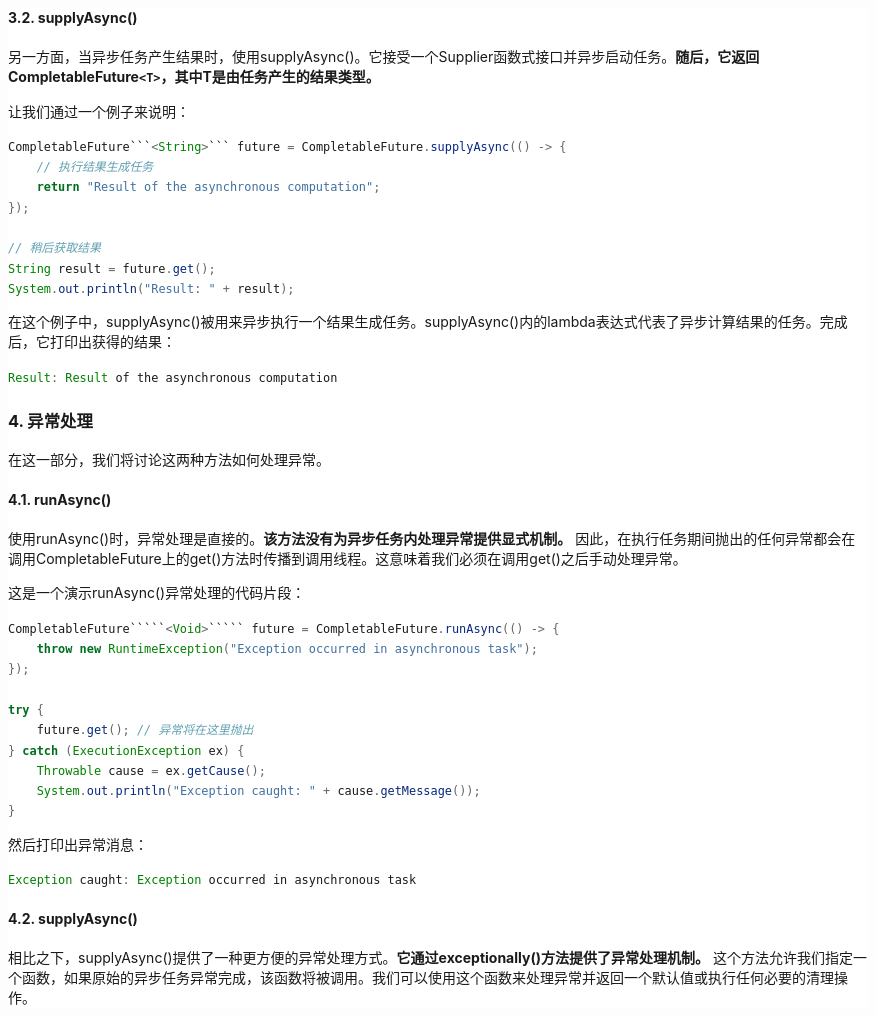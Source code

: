 #### 3.2. supplyAsync()

另一方面，当异步任务产生结果时，使用supplyAsync()。它接受一个Supplier函数式接口并异步启动任务。**随后，它返回CompletableFuture```<T>```，其中T是由任务产生的结果类型。**

让我们通过一个例子来说明：

```java
CompletableFuture```<String>``` future = CompletableFuture.supplyAsync(() -> {
    // 执行结果生成任务
    return "Result of the asynchronous computation";
});

// 稍后获取结果
String result = future.get();
System.out.println("Result: " + result);
```

在这个例子中，supplyAsync()被用来异步执行一个结果生成任务。supplyAsync()内的lambda表达式代表了异步计算结果的任务。完成后，它打印出获得的结果：

```java
Result: Result of the asynchronous computation
```

### 4. 异常处理

在这一部分，我们将讨论这两种方法如何处理异常。

#### 4.1. runAsync()

使用runAsync()时，异常处理是直接的。**该方法没有为异步任务内处理异常提供显式机制。** 因此，在执行任务期间抛出的任何异常都会在调用CompletableFuture上的get()方法时传播到调用线程。这意味着我们必须在调用get()之后手动处理异常。

这是一个演示runAsync()异常处理的代码片段：

```java
CompletableFuture`````<Void>````` future = CompletableFuture.runAsync(() -> {
    throw new RuntimeException("Exception occurred in asynchronous task");
});

try {
    future.get(); // 异常将在这里抛出
} catch (ExecutionException ex) {
    Throwable cause = ex.getCause();
    System.out.println("Exception caught: " + cause.getMessage());
}
```

然后打印出异常消息：

```java
Exception caught: Exception occurred in asynchronous task
```

#### 4.2. supplyAsync()

相比之下，supplyAsync()提供了一种更方便的异常处理方式。**它通过exceptionally()方法提供了异常处理机制。** 这个方法允许我们指定一个函数，如果原始的异步任务异常完成，该函数将被调用。我们可以使用这个函数来处理异常并返回一个默认值或执行任何必要的清理操作。
